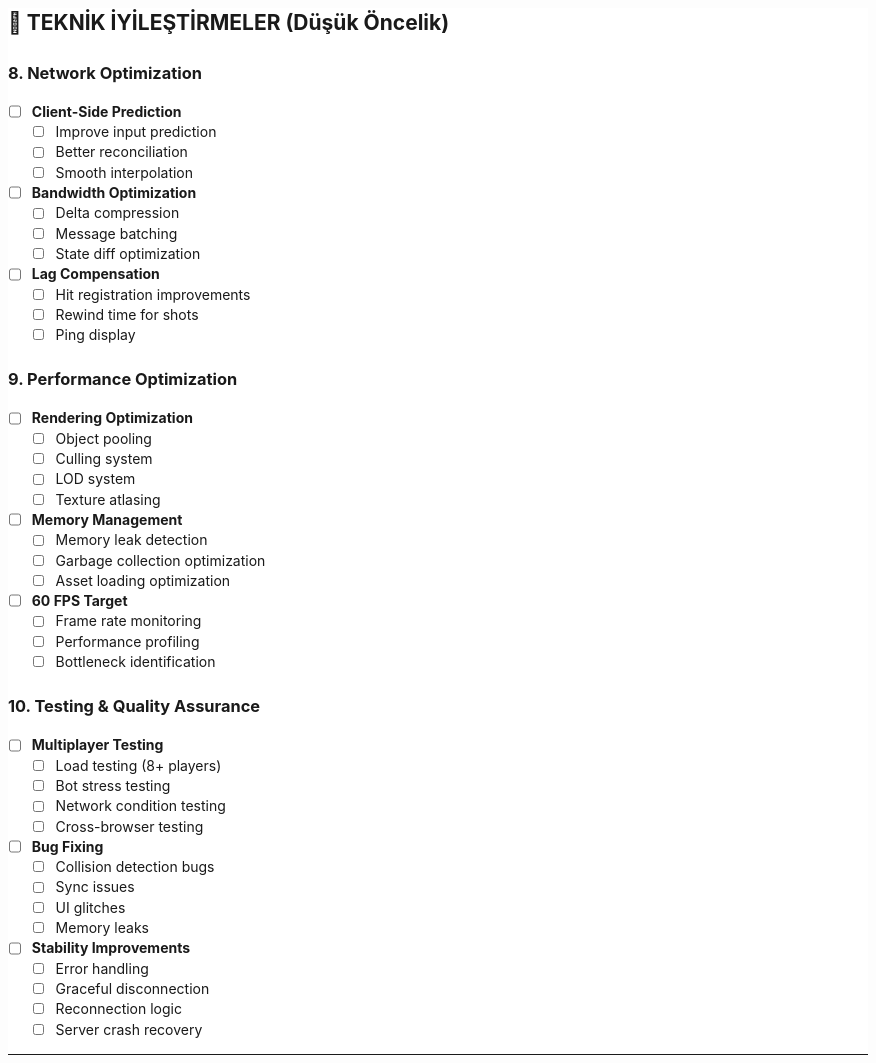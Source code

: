 
## 🔧 TEKNİK İYİLEŞTİRMELER (Düşük Öncelik)

### 8. Network Optimization
- [ ] **Client-Side Prediction**
  - [ ] Improve input prediction
  - [ ] Better reconciliation
  - [ ] Smooth interpolation
- [ ] **Bandwidth Optimization**
  - [ ] Delta compression
  - [ ] Message batching
  - [ ] State diff optimization
- [ ] **Lag Compensation**
  - [ ] Hit registration improvements
  - [ ] Rewind time for shots
  - [ ] Ping display

### 9. Performance Optimization
- [ ] **Rendering Optimization**
  - [ ] Object pooling
  - [ ] Culling system
  - [ ] LOD system
  - [ ] Texture atlasing
- [ ] **Memory Management**
  - [ ] Memory leak detection
  - [ ] Garbage collection optimization
  - [ ] Asset loading optimization
- [ ] **60 FPS Target**
  - [ ] Frame rate monitoring
  - [ ] Performance profiling
  - [ ] Bottleneck identification

### 10. Testing & Quality Assurance
- [ ] **Multiplayer Testing**
  - [ ] Load testing (8+ players)
  - [ ] Bot stress testing
  - [ ] Network condition testing
  - [ ] Cross-browser testing
- [ ] **Bug Fixing**
  - [ ] Collision detection bugs
  - [ ] Sync issues
  - [ ] UI glitches
  - [ ] Memory leaks
- [ ] **Stability Improvements**
  - [ ] Error handling
  - [ ] Graceful disconnection
  - [ ] Reconnection logic
  - [ ] Server crash recovery

---
